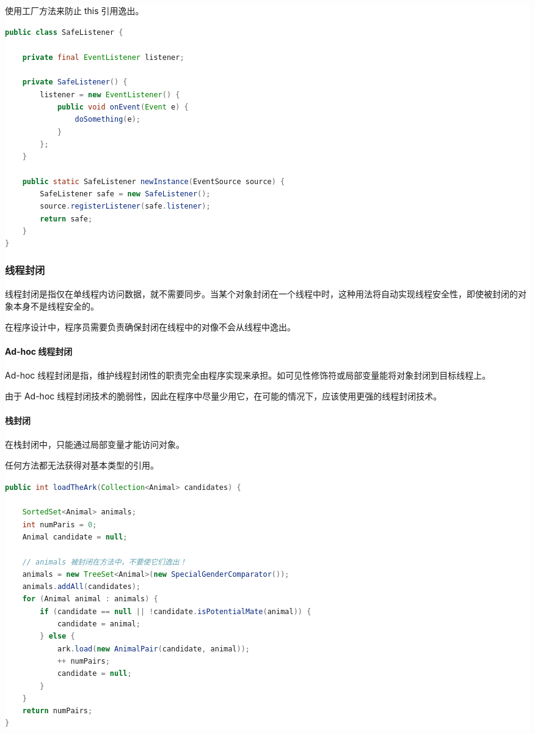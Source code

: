 使用工厂方法来防止 this 引用逸出。

```java
public class SafeListener {
    
    private final EventListener listener;
    
    private SafeListener() {
        listener = new EventListener() {
            public void onEvent(Event e) {
                doSomething(e);
            }
        };
    }
    
    public static SafeListener newInstance(EventSource source) {
        SafeListener safe = new SafeListener();
        source.registerListener(safe.listener);
        return safe;
    }
}
```

### 线程封闭

线程封闭是指仅在单线程内访问数据，就不需要同步。当某个对象封闭在一个线程中时，这种用法将自动实现线程安全性，即使被封闭的对象本身不是线程安全的。

在程序设计中，程序员需要负责确保封闭在线程中的对像不会从线程中逸出。

#### Ad-hoc 线程封闭

Ad-hoc 线程封闭是指，维护线程封闭性的职责完全由程序实现来承担。如可见性修饰符或局部变量能将对象封闭到目标线程上。

由于 Ad-hoc 线程封闭技术的脆弱性，因此在程序中尽量少用它，在可能的情况下，应该使用更强的线程封闭技术。

#### 栈封闭

在栈封闭中，只能通过局部变量才能访问对象。

任何方法都无法获得对基本类型的引用。

```java
public int loadTheArk(Collection<Animal> candidates) {
    
    SortedSet<Animal> animals;
    int numParis = 0;
    Animal candidate = null;
    
    // animals 被封闭在方法中，不要使它们逸出！
    animals = new TreeSet<Animal>(new SpecialGenderComparator());
    animals.addAll(candidates);
    for (Animal animal : animals) {
        if (candidate == null || !candidate.isPotentialMate(animal)) {
            candidate = animal;
        } else {
            ark.load(new AnimalPair(candidate, animal));
            ++ numPairs;
            candidate = null;
        }
    }
    return numPairs;
}
```
